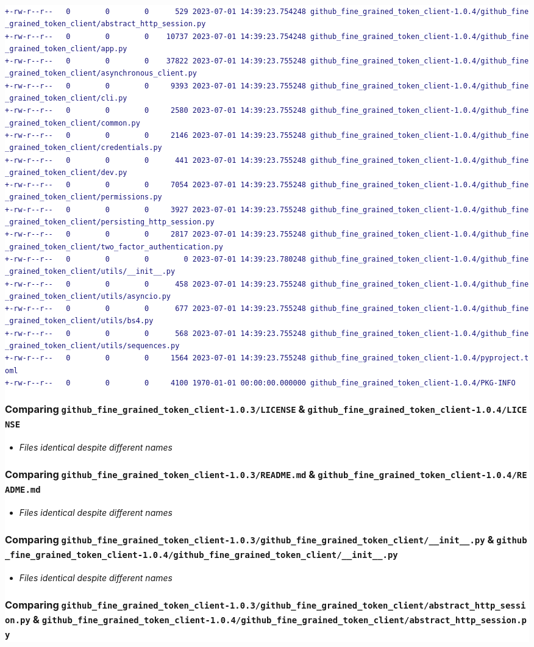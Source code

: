 ```diff
+-rw-r--r--   0        0        0      529 2023-07-01 14:39:23.754248 github_fine_grained_token_client-1.0.4/github_fine_grained_token_client/abstract_http_session.py
+-rw-r--r--   0        0        0    10737 2023-07-01 14:39:23.754248 github_fine_grained_token_client-1.0.4/github_fine_grained_token_client/app.py
+-rw-r--r--   0        0        0    37822 2023-07-01 14:39:23.755248 github_fine_grained_token_client-1.0.4/github_fine_grained_token_client/asynchronous_client.py
+-rw-r--r--   0        0        0     9393 2023-07-01 14:39:23.755248 github_fine_grained_token_client-1.0.4/github_fine_grained_token_client/cli.py
+-rw-r--r--   0        0        0     2580 2023-07-01 14:39:23.755248 github_fine_grained_token_client-1.0.4/github_fine_grained_token_client/common.py
+-rw-r--r--   0        0        0     2146 2023-07-01 14:39:23.755248 github_fine_grained_token_client-1.0.4/github_fine_grained_token_client/credentials.py
+-rw-r--r--   0        0        0      441 2023-07-01 14:39:23.755248 github_fine_grained_token_client-1.0.4/github_fine_grained_token_client/dev.py
+-rw-r--r--   0        0        0     7054 2023-07-01 14:39:23.755248 github_fine_grained_token_client-1.0.4/github_fine_grained_token_client/permissions.py
+-rw-r--r--   0        0        0     3927 2023-07-01 14:39:23.755248 github_fine_grained_token_client-1.0.4/github_fine_grained_token_client/persisting_http_session.py
+-rw-r--r--   0        0        0     2817 2023-07-01 14:39:23.755248 github_fine_grained_token_client-1.0.4/github_fine_grained_token_client/two_factor_authentication.py
+-rw-r--r--   0        0        0        0 2023-07-01 14:39:23.780248 github_fine_grained_token_client-1.0.4/github_fine_grained_token_client/utils/__init__.py
+-rw-r--r--   0        0        0      458 2023-07-01 14:39:23.755248 github_fine_grained_token_client-1.0.4/github_fine_grained_token_client/utils/asyncio.py
+-rw-r--r--   0        0        0      677 2023-07-01 14:39:23.755248 github_fine_grained_token_client-1.0.4/github_fine_grained_token_client/utils/bs4.py
+-rw-r--r--   0        0        0      568 2023-07-01 14:39:23.755248 github_fine_grained_token_client-1.0.4/github_fine_grained_token_client/utils/sequences.py
+-rw-r--r--   0        0        0     1564 2023-07-01 14:39:23.755248 github_fine_grained_token_client-1.0.4/pyproject.toml
+-rw-r--r--   0        0        0     4100 1970-01-01 00:00:00.000000 github_fine_grained_token_client-1.0.4/PKG-INFO
```

### Comparing `github_fine_grained_token_client-1.0.3/LICENSE` & `github_fine_grained_token_client-1.0.4/LICENSE`

 * *Files identical despite different names*

### Comparing `github_fine_grained_token_client-1.0.3/README.md` & `github_fine_grained_token_client-1.0.4/README.md`

 * *Files identical despite different names*

### Comparing `github_fine_grained_token_client-1.0.3/github_fine_grained_token_client/__init__.py` & `github_fine_grained_token_client-1.0.4/github_fine_grained_token_client/__init__.py`

 * *Files identical despite different names*

### Comparing `github_fine_grained_token_client-1.0.3/github_fine_grained_token_client/abstract_http_session.py` & `github_fine_grained_token_client-1.0.4/github_fine_grained_token_client/abstract_http_session.py`
